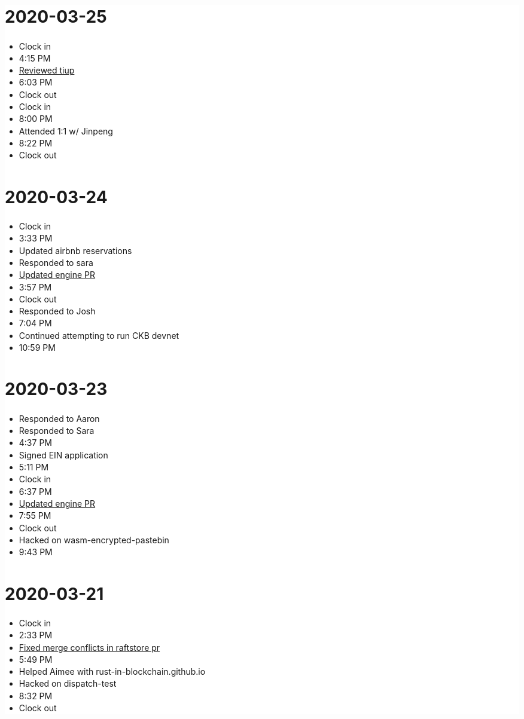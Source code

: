 # 2020-03-25

- Clock in
- 4:15 PM
- [Reviewed tiup](https://gist.github.com/brson/d37b115b5968b2dcec9d3c3eadc1f644)
- 6:03 PM
- Clock out
- Clock in
- 8:00 PM
- Attended 1:1 w/ Jinpeng
- 8:22 PM
- Clock out

# 2020-03-24

- Clock in
- 3:33 PM
- Updated airbnb reservations
- Responded to sara
- [Updated engine PR](https://github.com/tikv/tikv/pull/7164#issuecomment-603526033)
- 3:57 PM
- Clock out
- Responded to Josh
- 7:04 PM
- Continued attempting to run CKB devnet
- 10:59 PM


# 2020-03-23

- Responded to Aaron
- Responded to Sara
- 4:37 PM
- Signed EIN application
- 5:11 PM
- Clock in
- 6:37 PM
- [Updated engine PR](https://github.com/tikv/tikv/pull/7164#issuecomment-602961827)
- 7:55 PM
- Clock out
- Hacked on wasm-encrypted-pastebin
- 9:43 PM

# 2020-03-21

- Clock in
- 2:33 PM
- [Fixed merge conflicts in raftstore pr](https://github.com/tikv/tikv/pull/7164#issuecomment-602120820)
- 5:49 PM
- Helped Aimee with rust-in-blockchain.github.io
- Hacked on dispatch-test
- 8:32 PM
- Clock out
